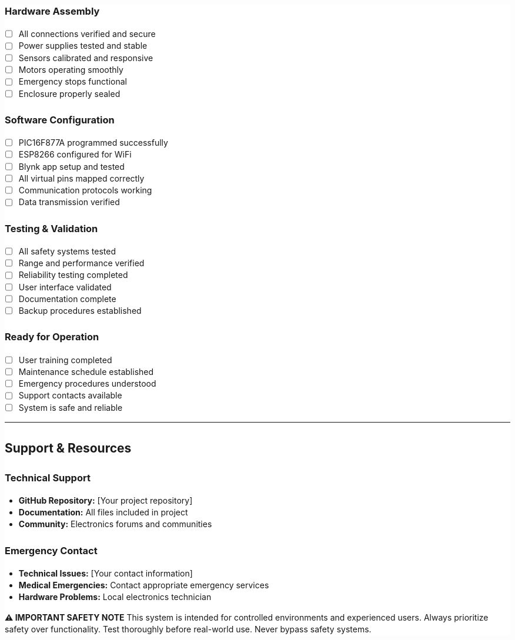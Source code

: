 ### Hardware Assembly
- [ ] All connections verified and secure
- [ ] Power supplies tested and stable
- [ ] Sensors calibrated and responsive
- [ ] Motors operating smoothly
- [ ] Emergency stops functional
- [ ] Enclosure properly sealed

### Software Configuration  
- [ ] PIC16F877A programmed successfully
- [ ] ESP8266 configured for WiFi
- [ ] Blynk app setup and tested
- [ ] All virtual pins mapped correctly
- [ ] Communication protocols working
- [ ] Data transmission verified

### Testing & Validation
- [ ] All safety systems tested
- [ ] Range and performance verified
- [ ] Reliability testing completed
- [ ] User interface validated
- [ ] Documentation complete
- [ ] Backup procedures established

### Ready for Operation
- [ ] User training completed
- [ ] Maintenance schedule established  
- [ ] Emergency procedures understood
- [ ] Support contacts available
- [ ] System is safe and reliable

---

## Support & Resources

### Technical Support
- **GitHub Repository:** [Your project repository]
- **Documentation:** All files included in project
- **Community:** Electronics forums and communities

### Emergency Contact
- **Technical Issues:** [Your contact information]
- **Medical Emergencies:** Contact appropriate emergency services
- **Hardware Problems:** Local electronics technician

**⚠️ IMPORTANT SAFETY NOTE**
This system is intended for controlled environments and experienced users. Always prioritize safety over functionality. Test thoroughly before real-world use. Never bypass safety systems.